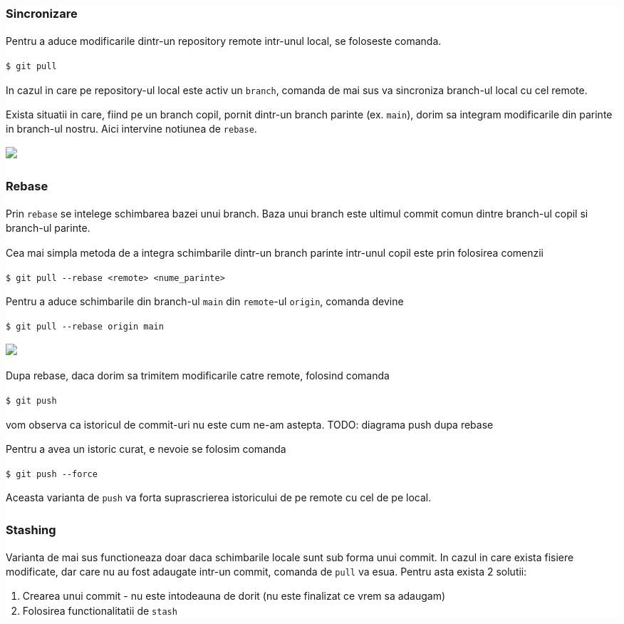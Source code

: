 ### Sincronizare

Pentru a aduce modificarile dintr-un repository remote intr-unul local, se foloseste comanda.
```
$ git pull
```

In cazul in care pe repository-ul local este activ un `branch`, comanda de mai sus va sincroniza branch-ul local cu cel remote.

Exista situatii in care, fiind pe un branch copil, pornit dintr-un branch parinte (ex. `main`), dorim sa integram modificarile din parinte in branch-ul nostru.
Aici intervine notiunea de `rebase`.

![](images/branches.png)

### Rebase

Prin `rebase` se intelege schimbarea bazei unui branch.
Baza unui branch este ultimul commit comun dintre branch-ul copil si branch-ul parinte.

Cea mai simpla metoda de a integra schimbarile dintr-un branch parinte intr-unul copil este prin folosirea comenzii
```
$ git pull --rebase <remote> <nume_parinte>
```

Pentru a aduce schimbarile din branch-ul `main` din `remote`-ul `origin`, comanda devine

```
$ git pull --rebase origin main
```

![](images/branches-rebase.png)

Dupa rebase, daca dorim sa trimitem modificarile catre remote, folosind comanda
```
$ git push
```
vom observa ca istoricul de commit-uri nu este cum ne-am astepta.
TODO: diagrama push dupa rebase

Pentru a avea un istoric curat, e nevoie se folosim comanda
```
$ git push --force
```

Aceasta varianta de `push` va forta suprascrierea istoricului de pe remote cu cel de pe local.

### Stashing

Varianta de mai sus functioneaza doar daca schimbarile locale sunt sub forma unui commit.
In cazul in care exista fisiere modificate, dar care nu au fost adaugate intr-un commit, comanda de `pull` va esua.
Pentru asta exista 2 solutii:
1. Crearea unui commit - nu este intodeauna de dorit (nu este finalizat ce vrem sa adaugam)
2. Folosirea functionalitatii de `stash`
